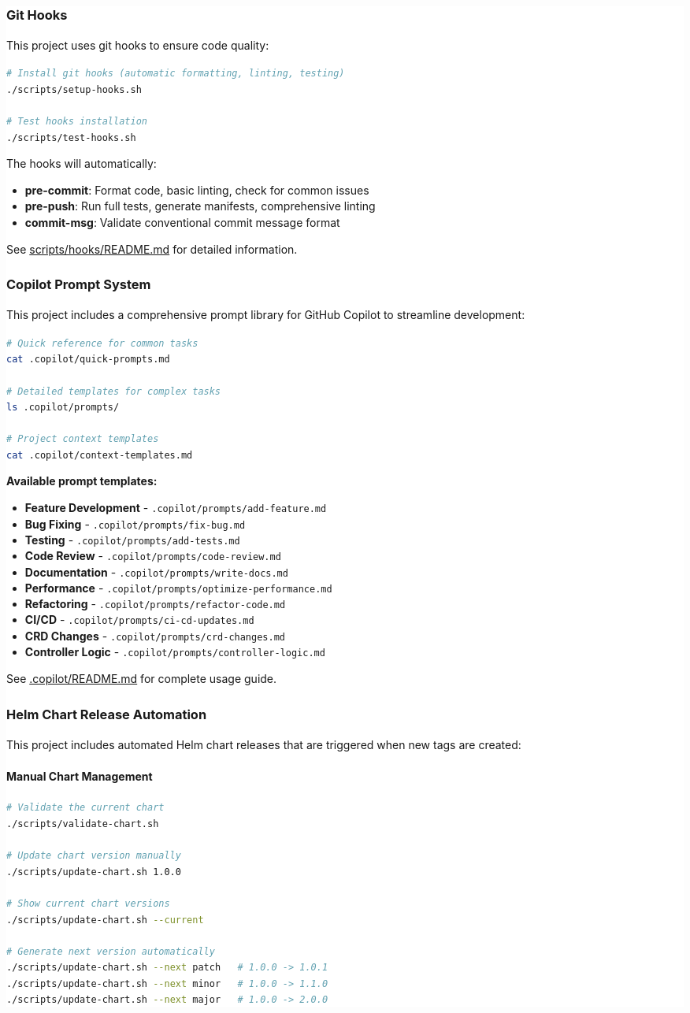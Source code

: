 ### Git Hooks

This project uses git hooks to ensure code quality:

```bash
# Install git hooks (automatic formatting, linting, testing)
./scripts/setup-hooks.sh

# Test hooks installation
./scripts/test-hooks.sh
```

The hooks will automatically:
- **pre-commit**: Format code, basic linting, check for common issues
- **pre-push**: Run full tests, generate manifests, comprehensive linting  
- **commit-msg**: Validate conventional commit message format

See [scripts/hooks/README.md](scripts/hooks/README.md) for detailed information.

### Copilot Prompt System

This project includes a comprehensive prompt library for GitHub Copilot to streamline development:

```bash
# Quick reference for common tasks
cat .copilot/quick-prompts.md

# Detailed templates for complex tasks
ls .copilot/prompts/

# Project context templates
cat .copilot/context-templates.md
```

**Available prompt templates:**
- **Feature Development** - `.copilot/prompts/add-feature.md`
- **Bug Fixing** - `.copilot/prompts/fix-bug.md` 
- **Testing** - `.copilot/prompts/add-tests.md`
- **Code Review** - `.copilot/prompts/code-review.md`
- **Documentation** - `.copilot/prompts/write-docs.md`
- **Performance** - `.copilot/prompts/optimize-performance.md`
- **Refactoring** - `.copilot/prompts/refactor-code.md`
- **CI/CD** - `.copilot/prompts/ci-cd-updates.md`
- **CRD Changes** - `.copilot/prompts/crd-changes.md`
- **Controller Logic** - `.copilot/prompts/controller-logic.md`

See [.copilot/README.md](.copilot/README.md) for complete usage guide.

### Helm Chart Release Automation

This project includes automated Helm chart releases that are triggered when new tags are created:

#### Manual Chart Management

```bash
# Validate the current chart
./scripts/validate-chart.sh

# Update chart version manually
./scripts/update-chart.sh 1.0.0

# Show current chart versions
./scripts/update-chart.sh --current

# Generate next version automatically
./scripts/update-chart.sh --next patch   # 1.0.0 -> 1.0.1
./scripts/update-chart.sh --next minor   # 1.0.0 -> 1.1.0
./scripts/update-chart.sh --next major   # 1.0.0 -> 2.0.0
```